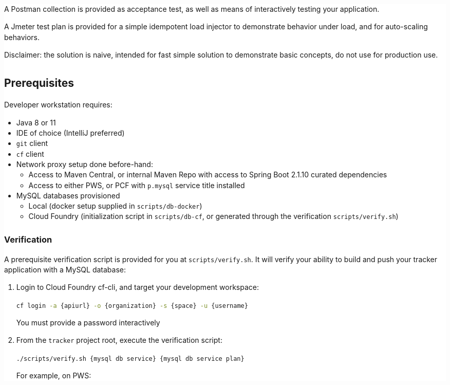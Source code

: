 A Postman collection is provided as acceptance test,
as well as means of interactively testing your application.

A Jmeter test plan is provided for a simple idempotent load injector
to demonstrate behavior under load,
and for auto-scaling behaviors.

Disclaimer:
the solution is naive,
intended for fast simple solution to demonstrate basic concepts,
do not use for production use.

## Prerequisites

Developer workstation requires:

-   Java 8 or 11
-   IDE of choice (IntelliJ preferred)
-   `git` client
-   `cf` client
-   Network proxy setup done before-hand:
    -   Access to Maven Central,
        or internal Maven Repo with access to Spring Boot 2.1.10
        curated dependencies
    -   Access to either PWS,
        or PCF with `p.mysql` service title installed
-   MySQL databases provisioned
    -   Local (docker setup supplied in `scripts/db-docker`)
    -   Cloud Foundry (initialization script in `scripts/db-cf`,
        or generated through the verification `scripts/verify.sh`)

### Verification

A prerequisite verification script is provided for you
at `scripts/verify.sh`.
It will verify your ability to build and push your tracker
application with a MySQL database:

1.  Login to Cloud Foundry cf-cli,
    and target your development workspace:

    ```bash
    cf login -a {apiurl} -o {organization} -s {space} -u {username}
    ```

    You must provide a password interactively

1.  From the `tracker` project root,
    execute the verification script:

    ```bash
    ./scripts/verify.sh {mysql db service} {mysql db service plan}
    ```

    For example,
    on PWS:

